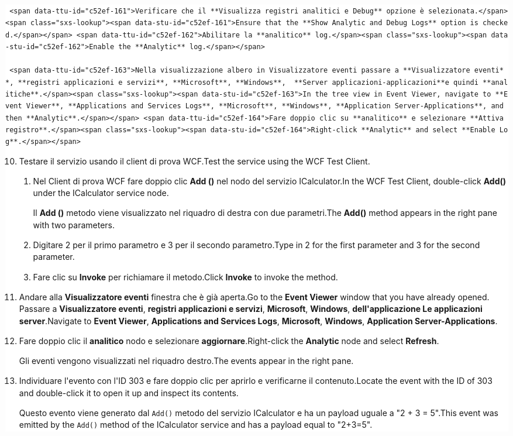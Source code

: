      <span data-ttu-id="c52ef-161">Verificare che il **Visualizza registri analitici e Debug** opzione è selezionata.</span><span class="sxs-lookup"><span data-stu-id="c52ef-161">Ensure that the **Show Analytic and Debug Logs** option is checked.</span></span> <span data-ttu-id="c52ef-162">Abilitare la **analitico** log.</span><span class="sxs-lookup"><span data-stu-id="c52ef-162">Enable the **Analytic** log.</span></span>  
  
     <span data-ttu-id="c52ef-163">Nella visualizzazione albero in Visualizzatore eventi passare a **Visualizzatore eventi**, **registri applicazioni e servizi**, **Microsoft**, **Windows**,  **Server applicazioni-applicazioni**e quindi **analitiche**.</span><span class="sxs-lookup"><span data-stu-id="c52ef-163">In the tree view in Event Viewer, navigate to **Event Viewer**, **Applications and Services Logs**, **Microsoft**, **Windows**, **Application Server-Applications**, and then **Analytic**.</span></span> <span data-ttu-id="c52ef-164">Fare doppio clic su **analitico** e selezionare **Attiva registro**.</span><span class="sxs-lookup"><span data-stu-id="c52ef-164">Right-click **Analytic** and select **Enable Log**.</span></span>  
  
10. <span data-ttu-id="c52ef-165">Testare il servizio usando il client di prova WCF.</span><span class="sxs-lookup"><span data-stu-id="c52ef-165">Test the service using the WCF Test Client.</span></span>  
  
    1.  <span data-ttu-id="c52ef-166">Nel Client di prova WCF fare doppio clic **Add ()** nel nodo del servizio ICalculator.</span><span class="sxs-lookup"><span data-stu-id="c52ef-166">In the WCF Test Client, double-click **Add()** under the ICalculator service node.</span></span>  
  
         <span data-ttu-id="c52ef-167">Il **Add ()** metodo viene visualizzato nel riquadro di destra con due parametri.</span><span class="sxs-lookup"><span data-stu-id="c52ef-167">The **Add()** method appears in the right pane with two parameters.</span></span>  
  
    2.  <span data-ttu-id="c52ef-168">Digitare 2 per il primo parametro e 3 per il secondo parametro.</span><span class="sxs-lookup"><span data-stu-id="c52ef-168">Type in 2 for the first parameter and 3 for the second parameter.</span></span>  
  
    3.  <span data-ttu-id="c52ef-169">Fare clic su **Invoke** per richiamare il metodo.</span><span class="sxs-lookup"><span data-stu-id="c52ef-169">Click **Invoke** to invoke the method.</span></span>  
  
11. <span data-ttu-id="c52ef-170">Andare alla **Visualizzatore eventi** finestra che è già aperta.</span><span class="sxs-lookup"><span data-stu-id="c52ef-170">Go to the **Event Viewer** window that you have already opened.</span></span> <span data-ttu-id="c52ef-171">Passare a **Visualizzatore eventi**, **registri applicazioni e servizi**, **Microsoft**, **Windows**, **dell'applicazione Le applicazioni server**.</span><span class="sxs-lookup"><span data-stu-id="c52ef-171">Navigate to **Event Viewer**, **Applications and Services Logs**, **Microsoft**, **Windows**, **Application Server-Applications**.</span></span>  
  
12. <span data-ttu-id="c52ef-172">Fare doppio clic il **analitico** nodo e selezionare **aggiornare**.</span><span class="sxs-lookup"><span data-stu-id="c52ef-172">Right-click the **Analytic** node and select **Refresh**.</span></span>  
  
     <span data-ttu-id="c52ef-173">Gli eventi vengono visualizzati nel riquadro destro.</span><span class="sxs-lookup"><span data-stu-id="c52ef-173">The events appear in the right pane.</span></span>  
  
13. <span data-ttu-id="c52ef-174">Individuare l'evento con l'ID 303 e fare doppio clic per aprirlo e verificarne il contenuto.</span><span class="sxs-lookup"><span data-stu-id="c52ef-174">Locate the event with the ID of 303 and double-click it to open it up and inspect its contents.</span></span>  
  
     <span data-ttu-id="c52ef-175">Questo evento viene generato dal `Add()` metodo del servizio ICalculator e ha un payload uguale a "2 + 3 = 5".</span><span class="sxs-lookup"><span data-stu-id="c52ef-175">This event was emitted by the `Add()` method of the ICalculator service and has a payload equal to "2+3=5".</span></span>  
  